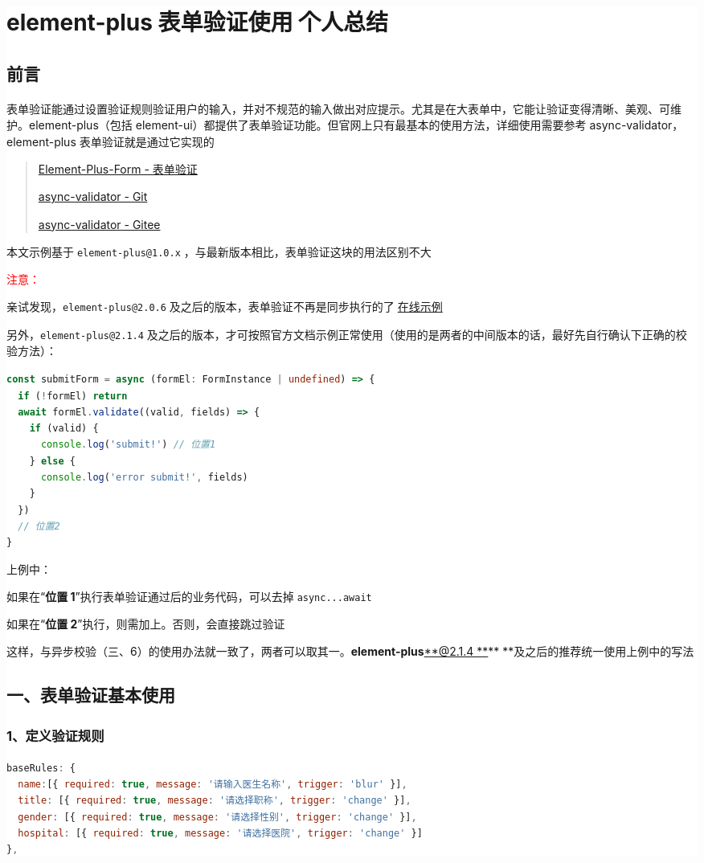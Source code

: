 # element-plus 表单验证使用 个人总结

## 前言

表单验证能通过设置验证规则验证用户的输入，并对不规范的输入做出对应提示。尤其是在大表单中，它能让验证变得清晰、美观、可维护。element-plus（包括 element-ui）都提供了表单验证功能。但官网上只有最基本的使用方法，详细使用需要参考 async-validator，element-plus 表单验证就是通过它实现的

> [Element-Plus-Form - 表单验证](https://element-plus.org/#/zh-CN/component/form#biao-dan-yan-zheng)
>
> [async-validator - Git](https://github.com/yiminghe/async-validator)
>
> [async-validator - Gitee](https://gitee.com/mirrors/async-validator)

本文示例基于 `element-plus@1.0.x` ，与最新版本相比，表单验证这块的用法区别不大

<span style="color:red">注意：</span>

亲试发现，`element-plus@2.0.6` 及之后的版本，表单验证不再是同步执行的了 [在线示例](https://codepen.io/zymbth/pen/yLvZxgv?editors=1000)

另外，`element-plus@2.1.4` 及之后的版本，才可按照官方文档示例正常使用（使用的是两者的中间版本的话，最好先自行确认下正确的校验方法）：

```typescript
const submitForm = async (formEl: FormInstance | undefined) => {
  if (!formEl) return
  await formEl.validate((valid, fields) => {
    if (valid) {
      console.log('submit!') // 位置1
    } else {
      console.log('error submit!', fields)
    }
  })
  // 位置2
}
```

上例中：

如果在“**位置 1**”执行表单验证通过后的业务代码，可以去掉 `async...await`

如果在“**位置 2**”执行，则需加上。否则，会直接跳过验证

这样，与异步校验（三、6）的使用办法就一致了，两者可以取其一。**element-plus**[**@2.1.4 **](/2.1.4)\*\* \*\*及之后的推荐统一使用上例中的写法

## 一、表单验证基本使用

### 1、定义验证规则

```javascript
baseRules: {
  name:[{ required: true, message: '请输入医生名称', trigger: 'blur' }],
  title: [{ required: true, message: '请选择职称', trigger: 'change' }],
  gender: [{ required: true, message: '请选择性别', trigger: 'change' }],
  hospital: [{ required: true, message: '请选择医院', trigger: 'change' }]
},
```
